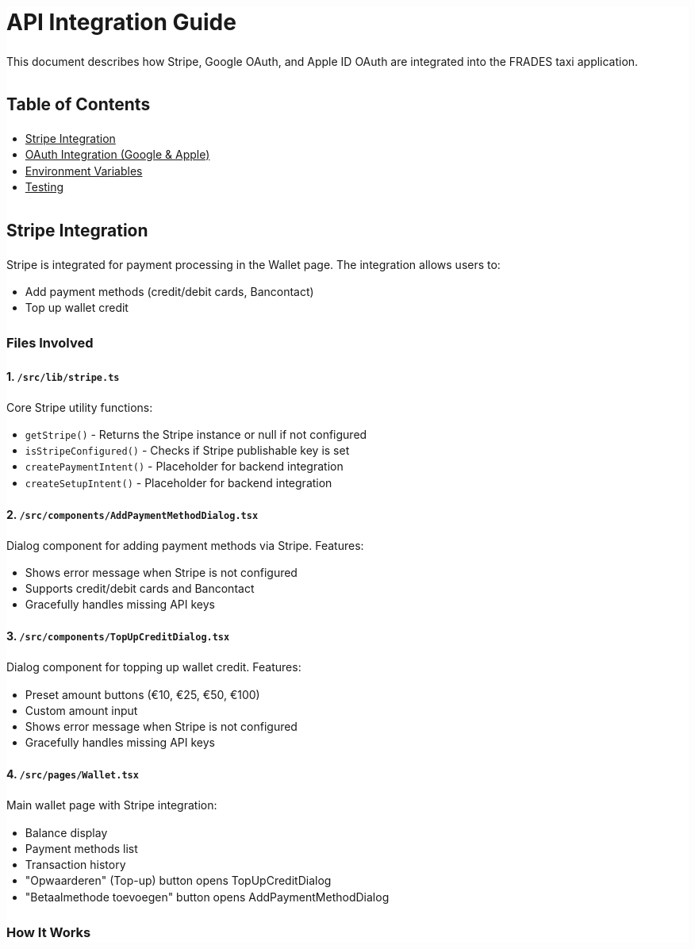 # API Integration Guide

This document describes how Stripe, Google OAuth, and Apple ID OAuth are integrated into the FRADES taxi application.

## Table of Contents
- [Stripe Integration](#stripe-integration)
- [OAuth Integration (Google & Apple)](#oauth-integration)
- [Environment Variables](#environment-variables)
- [Testing](#testing)

## Stripe Integration

Stripe is integrated for payment processing in the Wallet page. The integration allows users to:
- Add payment methods (credit/debit cards, Bancontact)
- Top up wallet credit

### Files Involved

#### 1. `/src/lib/stripe.ts`
Core Stripe utility functions:
- `getStripe()` - Returns the Stripe instance or null if not configured
- `isStripeConfigured()` - Checks if Stripe publishable key is set
- `createPaymentIntent()` - Placeholder for backend integration
- `createSetupIntent()` - Placeholder for backend integration

#### 2. `/src/components/AddPaymentMethodDialog.tsx`
Dialog component for adding payment methods via Stripe. Features:
- Shows error message when Stripe is not configured
- Supports credit/debit cards and Bancontact
- Gracefully handles missing API keys

#### 3. `/src/components/TopUpCreditDialog.tsx`
Dialog component for topping up wallet credit. Features:
- Preset amount buttons (€10, €25, €50, €100)
- Custom amount input
- Shows error message when Stripe is not configured
- Gracefully handles missing API keys

#### 4. `/src/pages/Wallet.tsx`
Main wallet page with Stripe integration:
- Balance display
- Payment methods list
- Transaction history
- "Opwaarderen" (Top-up) button opens TopUpCreditDialog
- "Betaalmethode toevoegen" button opens AddPaymentMethodDialog

### How It Works
